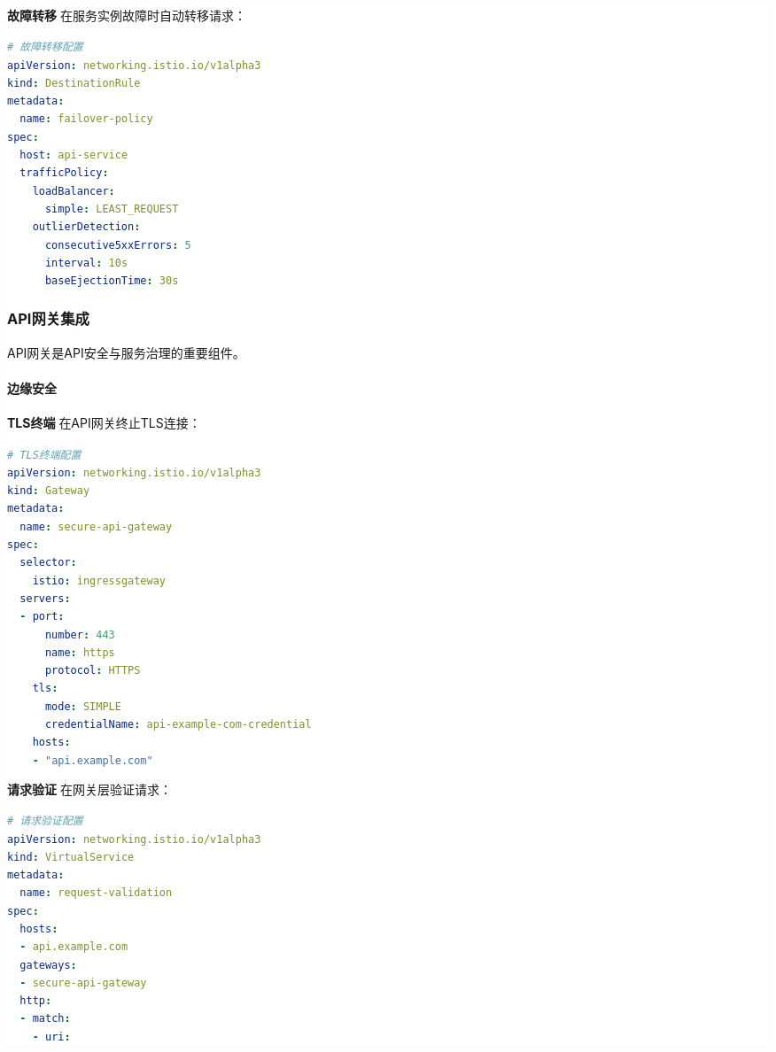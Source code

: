 **故障转移**
在服务实例故障时自动转移请求：

```yaml
# 故障转移配置
apiVersion: networking.istio.io/v1alpha3
kind: DestinationRule
metadata:
  name: failover-policy
spec:
  host: api-service
  trafficPolicy:
    loadBalancer:
      simple: LEAST_REQUEST
    outlierDetection:
      consecutive5xxErrors: 5
      interval: 10s
      baseEjectionTime: 30s
```

### API网关集成

API网关是API安全与服务治理的重要组件。

#### 边缘安全

**TLS终端**
在API网关终止TLS连接：

```yaml
# TLS终端配置
apiVersion: networking.istio.io/v1alpha3
kind: Gateway
metadata:
  name: secure-api-gateway
spec:
  selector:
    istio: ingressgateway
  servers:
  - port:
      number: 443
      name: https
      protocol: HTTPS
    tls:
      mode: SIMPLE
      credentialName: api-example-com-credential
    hosts:
    - "api.example.com"
```

**请求验证**
在网关层验证请求：

```yaml
# 请求验证配置
apiVersion: networking.istio.io/v1alpha3
kind: VirtualService
metadata:
  name: request-validation
spec:
  hosts:
  - api.example.com
  gateways:
  - secure-api-gateway
  http:
  - match:
    - uri:
```